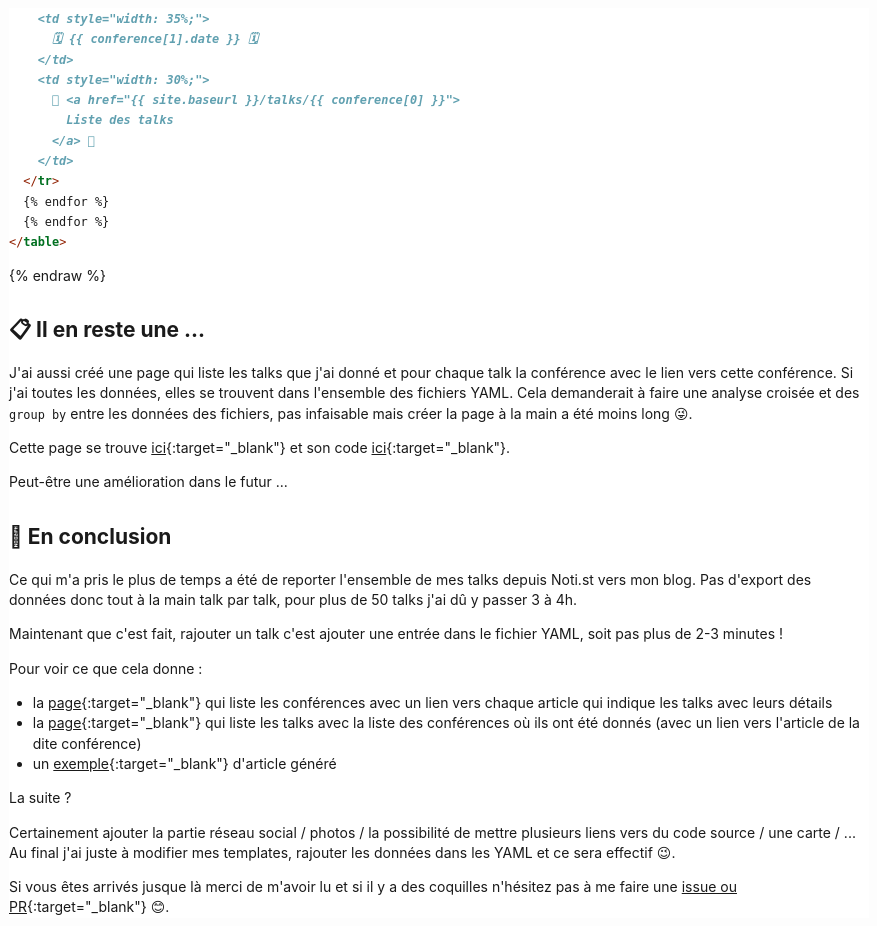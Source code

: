 ```markdown
    <td style="width: 35%;">
      🗓️ {{ conference[1].date }} 🗓️
    </td>
    <td style="width: 30%;">
      🎤 <a href="{{ site.baseurl }}/talks/{{ conference[0] }}">
        Liste des talks
      </a> 🎤
    </td>
  </tr>
  {% endfor %}
  {% endfor %}
</table>
```
{% endraw %}

## 📋 Il en reste une ...

J'ai aussi créé une page qui liste les talks que j'ai donné et pour chaque talk la conférence avec le lien vers cette conférence.
Si j'ai toutes les données, elles se trouvent dans l'ensemble des fichiers YAML.
Cela demanderait à faire une analyse croisée et des `group by` entre les données des fichiers, pas infaisable mais créer la page à la main a été moins long 😜.

Cette page se trouve [ici](https://philippart-s.github.io/blog/talks/){:target="_blank"} et son code [ici](https://github.com/philippart-s/blog/blob/master/_pages/conferences/talks.md){:target="_blank"}.

Peut-être une amélioration dans le futur ...

## 🥳 En conclusion

Ce qui m'a pris le plus de temps a été de reporter l'ensemble de mes talks depuis Noti.st vers mon blog.
Pas d'export des données donc tout à la main talk par talk, pour plus de 50 talks j'ai dû y passer 3 à 4h.

Maintenant que c'est fait, rajouter un talk c'est ajouter une entrée dans le fichier YAML, soit pas plus de 2-3 minutes !

Pour voir ce que cela donne :
  - la [page](https://philippart-s.github.io/blog/conferences/){:target="_blank"} qui liste les conférences avec un lien vers chaque article qui indique les talks avec leurs détails
  - la [page](https://philippart-s.github.io/blog/conferences/){:target="_blank"} qui liste les talks avec la liste des conférences où ils ont été donnés (avec un lien vers l'article de la dite conférence)
  - un [exemple](https://philippart-s.github.io/blog/talks/devoxx-fr-2025){:target="_blank"} d'article généré

La suite ?

Certainement ajouter la partie réseau social / photos / la possibilité de mettre plusieurs liens vers du code source / une carte / ...
Au final j'ai juste à modifier mes templates, rajouter les données dans les YAML et ce sera effectif 😉.

Si vous êtes arrivés jusque là merci de m'avoir lu et si il y a des coquilles n'hésitez pas à me faire une [issue ou PR](https://github.com/philippart-s/blog){:target="_blank"} 😊.
